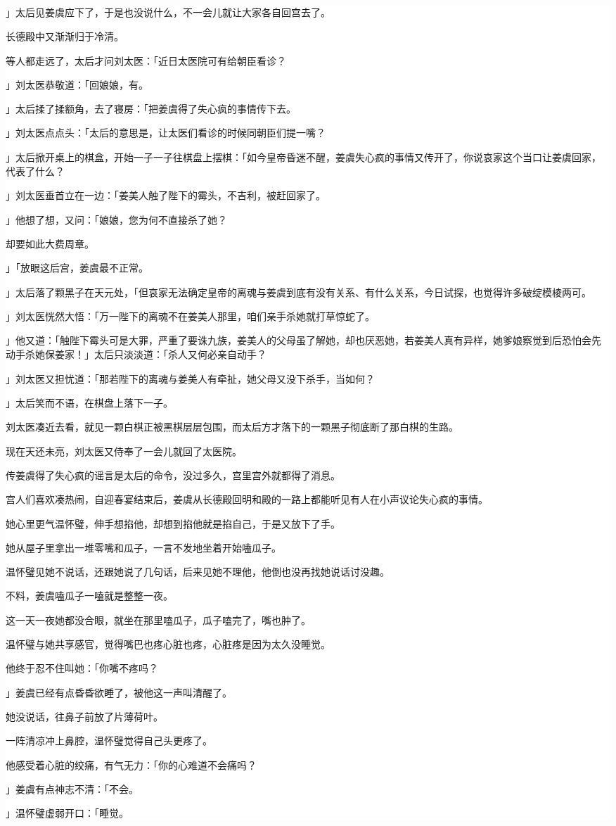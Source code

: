 」太后见姜虞应下了，于是也没说什么，不一会儿就让大家各自回宫去了。

长德殿中又渐渐归于冷清。

等人都走远了，太后才问刘太医：「近日太医院可有给朝臣看诊？

」刘太医恭敬道：「回娘娘，有。

」太后揉了揉额角，去了寝房：「把姜虞得了失心疯的事情传下去。

」刘太医点点头：「太后的意思是，让太医们看诊的时候同朝臣们提一嘴？

」太后掀开桌上的棋盒，开始一子一子往棋盘上摆棋：「如今皇帝昏迷不醒，姜虞失心疯的事情又传开了，你说哀家这个当口让姜虞回家，代表了什么？

」刘太医垂首立在一边：「姜美人触了陛下的霉头，不吉利，被赶回家了。

」他想了想，又问：「娘娘，您为何不直接杀了她？

却要如此大费周章。

」「放眼这后宫，姜虞最不正常。

」太后落了颗黑子在天元处，「但哀家无法确定皇帝的离魂与姜虞到底有没有关系、有什么关系，今日试探，也觉得许多破绽模棱两可。

」刘太医恍然大悟：「万一陛下的离魂不在姜美人那里，咱们亲手杀她就打草惊蛇了。

」他又道：「触陛下霉头可是大罪，严重了要诛九族，姜美人的父母虽了解她，却也厌恶她，若姜美人真有异样，她爹娘察觉到后恐怕会先动手杀她保姜家！」太后只淡淡道：「杀人又何必亲自动手？

」刘太医又担忧道：「那若陛下的离魂与姜美人有牵扯，她父母又没下杀手，当如何？

」太后笑而不语，在棋盘上落下一子。

刘太医凑近去看，就见一颗白棋正被黑棋层层包围，而太后方才落下的一颗黑子彻底断了那白棋的生路。

现在天还未亮，刘太医又侍奉了一会儿就回了太医院。

传姜虞得了失心疯的谣言是太后的命令，没过多久，宫里宫外就都得了消息。

宫人们喜欢凑热闹，自迎春宴结束后，姜虞从长德殿回明和殿的一路上都能听见有人在小声议论失心疯的事情。

她心里更气温怀璧，伸手想掐他，却想到掐他就是掐自己，于是又放下了手。

她从屋子里拿出一堆零嘴和瓜子，一言不发地坐着开始嗑瓜子。

温怀璧见她不说话，还跟她说了几句话，后来见她不理他，他倒也没再找她说话讨没趣。

不料，姜虞嗑瓜子一嗑就是整整一夜。

这一天一夜她都没合眼，就坐在那里嗑瓜子，瓜子嗑完了，嘴也肿了。

温怀璧与她共享感官，觉得嘴巴也疼心脏也疼，心脏疼是因为太久没睡觉。

他终于忍不住叫她：「你嘴不疼吗？

」姜虞已经有点昏昏欲睡了，被他这一声叫清醒了。

她没说话，往鼻子前放了片薄荷叶。

一阵清凉冲上鼻腔，温怀璧觉得自己头更疼了。

他感受着心脏的绞痛，有气无力：「你的心难道不会痛吗？

」姜虞有点神志不清：「不会。

」温怀璧虚弱开口：「睡觉。
